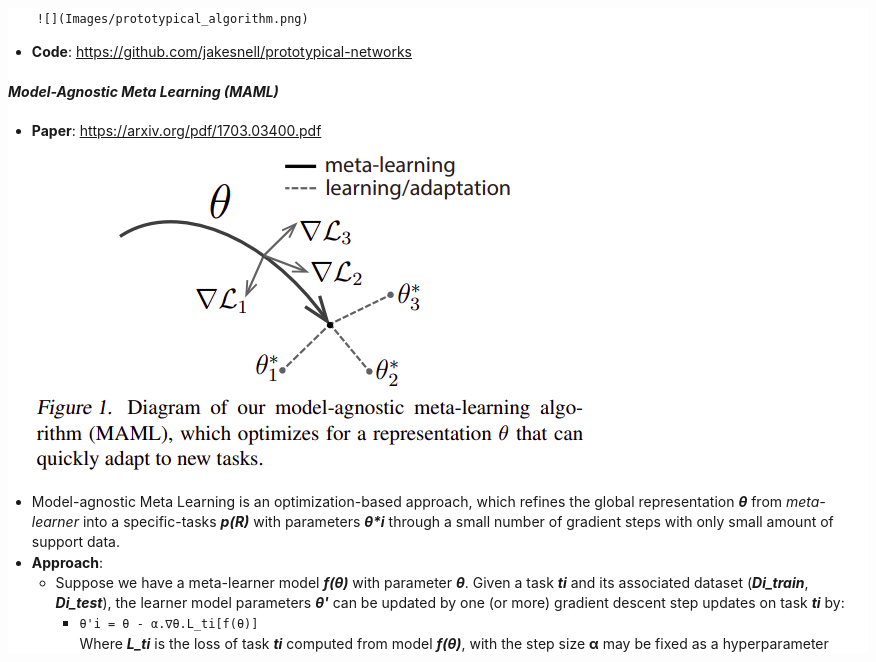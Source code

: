 		![](Images/prototypical_algorithm.png)  
+ **Code**: https://github.com/jakesnell/prototypical-networks

#### _Model-Agnostic Meta Learning (MAML)_
+ **Paper**: https://arxiv.org/pdf/1703.03400.pdf
![](Images/MAML_diagram.png)  
+ Model-agnostic Meta Learning is an optimization-based approach, which refines the global representation **_θ_** from _meta-learner_ into a specific-tasks **_p(R)_** with parameters **_θ*i_** through a small number of gradient steps with only small amount of support data.
+  **Approach**:
	- Suppose we have a meta-learner model **_f(θ)_** with parameter **_θ_**. Given a task **_ti_** and its associated dataset (**_Di_train_**, **_Di_test_**), the learner model parameters **_θ'_** can be updated by one (or more) gradient descent step updates on task **_ti_** by:
		- `θ'i = θ - α.∇θ.L_ti[f(θ)]`  
			Where **_L_ti_** is the loss of task **_ti_** computed from model **_f(θ)_**, with the step size **α** may be fixed as a hyperparameter